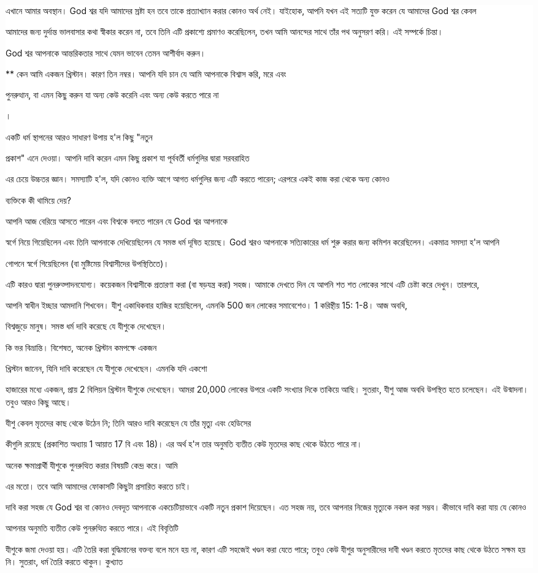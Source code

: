 এখানে আমার অবস্থান। God শ্বর যদি আমাদের স্রষ্টা হন তবে তাকে প্রত্যাখ্যান করার কোনও অর্থ নেই। যাইহোক, আপনি যখন এই সত্যটি যুক্ত করেন যে আমাদের God শ্বর কেবল

আমাদের জন্য দুর্দান্ত ভালবাসার কথা স্বীকার করেন না, তবে তিনি এটি প্রকাশ্যে প্রমাণও করেছিলেন, তখন আমি আনন্দের সাথে তাঁর পথ অনুসরণ করি। এই সম্পর্কে চিন্তা।

God শ্বর আপনাকে আন্তরিকতার সাথে যেমন ভাবেন তেমন আশীর্বাদ করুন।

** কেন আমি একজন খ্রিস্টান। কারণ তিন নম্বর। আপনি যদি চান যে আমি আপনাকে বিশ্বাস করি, মরে এবং

পুনরুত্থান, বা এমন কিছু করুন যা অন্য কেউ করেনি এবং অন্য কেউ করতে পারে না

।

একটি ধর্ম স্থাপনের আরও সাধারণ উপায় হ'ল কিছু "নতুন

প্রকাশ" এনে দেওয়া। আপনি দাবি করেন এমন কিছু প্রকাশ যা পূর্ববর্তী ধর্মগুলির দ্বারা সরবরাহিত

এর চেয়ে উচ্চতর জ্ঞান। সমস্যাটি হ'ল, যদি কোনও ব্যক্তি আগে আগত ধর্মগুলির জন্য এটি করতে পারেন; এরপরে একই কাজ করা থেকে অন্য কোনও

ব্যক্তিকে কী থামিয়ে দেয়?

আপনি আজ বেরিয়ে আসতে পারেন এবং বিশ্বকে বলতে পারেন যে God শ্বর আপনাকে

স্বর্গে নিয়ে গিয়েছিলেন এবং তিনি আপনাকে দেখিয়েছিলেন যে সমস্ত ধর্ম দূষিত হয়েছে। God শ্বরও আপনাকে সত্যিকারের ধর্ম শুরু করার জন্য কমিশন করেছিলেন। একমাত্র সমস্যা হ'ল আপনি

গোপনে স্বর্গে গিয়েছিলেন (বা মুষ্টিমেয় বিশ্বাসীদের উপস্থিতিতে)।

এটি কারও দ্বারা পুনরুত্পাদনযোগ্য। কয়েকজন বিশ্বাসীকে প্রতারণা করা (বা ষড়যন্ত্র করা) সহজ। আমাকে দেখতে দিন যে আপনি শত শত লোকের সাথে এটি চেষ্টা করে দেখুন। তারপরে,

আপনি স্বাধীন ইচ্ছার আমদানি শিখবেন। যীশু একাধিকবার হাজির হয়েছিলেন, এমনকি 500 জন লোকের সমাবেশেও। 1 করিন্থীয় 15: 1-8। আজ অবধি,

বিশ্বজুড়ে মানুষ। সমস্ত ধর্ম দাবি করেছে যে যীশুকে দেখেছেন।

কি ভর বিভ্রান্তি। বিশেষত, অনেক খ্রিস্টান কমপক্ষে একজন

খ্রিস্টান জানেন, যিনি দাবি করেছেন যে যীশুকে দেখেছেন। এমনকি যদি একশো

হাজারের মধ্যে একজন, প্রায় 2 বিলিয়ন খ্রিস্টান যীশুকে দেখেছেন। আমরা 20,000 লোকের উপরে একটি সংখ্যার দিকে তাকিয়ে আছি। সুতরাং, যীশু আজ অবধি উপস্থিত হতে চলেছেন। এই উন্মাদনা। তবুও আরও কিছু আছে।

যীশু কেবল মৃতদের কাছ থেকে উঠেন নি; তিনি আরও দাবি করেছেন যে তাঁর মৃত্যু এবং হেডিসের

কীগুলি রয়েছে (প্রকাশিত অধ্যায় 1 আয়াত 17 বি এবং 18)। এর অর্থ হ'ল তার অনুমতি ব্যতীত কেউ মৃতদের কাছ থেকে উঠতে পারে না।

অনেক ক্ষমাপ্রার্থী যীশুকে পুনরুত্থিত করার বিষয়টি কেন্দ্র করে। আমি

এর মতো। তবে আমি আমাদের ফোকাসটি কিছুটা প্রসারিত করতে চাই।

দাবি করা সহজ যে God শ্বর বা কোনও দেবদূত আপনাকে একচেটিয়াভাবে একটি নতুন প্রকাশ দিয়েছেন। এত সহজ নয়, তবে আপনার নিজের মৃত্যুকে নকল করা সম্ভব। কীভাবে দাবি করা যায় যে কোনও

আপনার অনুমতি ব্যতীত কেউ পুনরুত্থিত করতে পারে। এই বিবৃতিটি

যীশুকে জমা দেওয়া হয়। এটি তৈরি করা বুদ্ধিমানের বক্তব্য বলে মনে হয় না, কারণ এটি সহজেই খণ্ডন করা যেতে পারে; তবুও কেউ যীশুর অনুসারীদের দাবী খণ্ডন করতে মৃতদের কাছ থেকে উঠতে সক্ষম হয় নি। সুতরাং, ধর্ম তৈরি করতে থাকুন। কুখ্যাত
